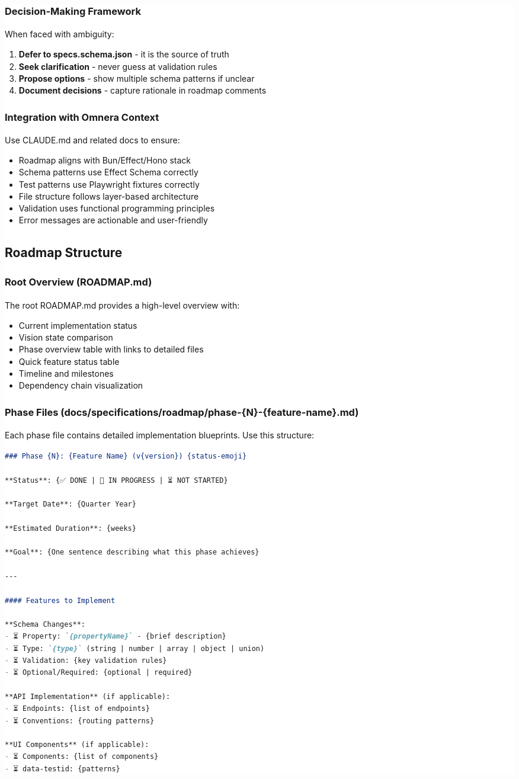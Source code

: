 ### Decision-Making Framework

When faced with ambiguity:

1. **Defer to specs.schema.json** - it is the source of truth
2. **Seek clarification** - never guess at validation rules
3. **Propose options** - show multiple schema patterns if unclear
4. **Document decisions** - capture rationale in roadmap comments

### Integration with Omnera Context

Use CLAUDE.md and related docs to ensure:
- Roadmap aligns with Bun/Effect/Hono stack
- Schema patterns use Effect Schema correctly
- Test patterns use Playwright fixtures correctly
- File structure follows layer-based architecture
- Validation uses functional programming principles
- Error messages are actionable and user-friendly

## Roadmap Structure

### Root Overview (ROADMAP.md)

The root ROADMAP.md provides a high-level overview with:
- Current implementation status
- Vision state comparison
- Phase overview table with links to detailed files
- Quick feature status table
- Timeline and milestones
- Dependency chain visualization

### Phase Files (docs/specifications/roadmap/phase-{N}-{feature-name}.md)

Each phase file contains detailed implementation blueprints. Use this structure:

```markdown
### Phase {N}: {Feature Name} (v{version}) {status-emoji}

**Status**: {✅ DONE | 🚧 IN PROGRESS | ⏳ NOT STARTED}

**Target Date**: {Quarter Year}

**Estimated Duration**: {weeks}

**Goal**: {One sentence describing what this phase achieves}

---

#### Features to Implement

**Schema Changes**:
- ⏳ Property: `{propertyName}` - {brief description}
- ⏳ Type: `{type}` (string | number | array | object | union)
- ⏳ Validation: {key validation rules}
- ⏳ Optional/Required: {optional | required}

**API Implementation** (if applicable):
- ⏳ Endpoints: {list of endpoints}
- ⏳ Conventions: {routing patterns}

**UI Components** (if applicable):
- ⏳ Components: {list of components}
- ⏳ data-testid: {patterns}
```